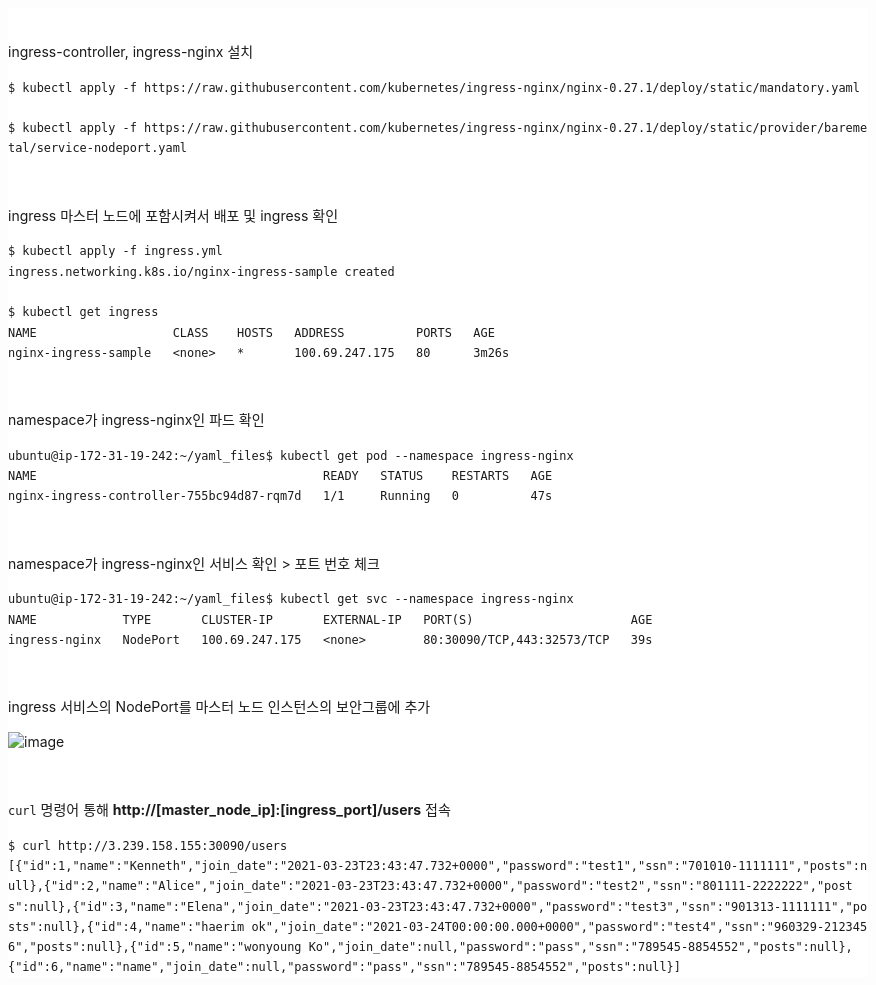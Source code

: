 <br>

ingress-controller, ingress-nginx 설치

```
$ kubectl apply -f https://raw.githubusercontent.com/kubernetes/ingress-nginx/nginx-0.27.1/deploy/static/mandatory.yaml

$ kubectl apply -f https://raw.githubusercontent.com/kubernetes/ingress-nginx/nginx-0.27.1/deploy/static/provider/baremetal/service-nodeport.yaml
```

<br>

ingress 마스터 노드에 포함시켜서 배포 및 ingress 확인

```
$ kubectl apply -f ingress.yml
ingress.networking.k8s.io/nginx-ingress-sample created

$ kubectl get ingress
NAME                   CLASS    HOSTS   ADDRESS          PORTS   AGE
nginx-ingress-sample   <none>   *       100.69.247.175   80      3m26s
```

<br>

namespace가 ingress-nginx인 파드 확인 

```
ubuntu@ip-172-31-19-242:~/yaml_files$ kubectl get pod --namespace ingress-nginx
NAME                                        READY   STATUS    RESTARTS   AGE
nginx-ingress-controller-755bc94d87-rqm7d   1/1     Running   0          47s
```
<br>

namespace가 ingress-nginx인 서비스 확인 > 포트 번호 체크

```
ubuntu@ip-172-31-19-242:~/yaml_files$ kubectl get svc --namespace ingress-nginx
NAME            TYPE       CLUSTER-IP       EXTERNAL-IP   PORT(S)                      AGE
ingress-nginx   NodePort   100.69.247.175   <none>        80:30090/TCP,443:32573/TCP   39s
```

<br>

ingress 서비스의 NodePort를 마스터 노드 인스턴스의 보안그룹에 추가

![image](https://user-images.githubusercontent.com/77096463/112253522-35321f80-8ca2-11eb-99c7-d119822e7d67.png)

<br>

`curl` 명령어 통해 **http://[master_node_ip]:[ingress_port]/users** 접속

```
$ curl http://3.239.158.155:30090/users
[{"id":1,"name":"Kenneth","join_date":"2021-03-23T23:43:47.732+0000","password":"test1","ssn":"701010-1111111","posts":null},{"id":2,"name":"Alice","join_date":"2021-03-23T23:43:47.732+0000","password":"test2","ssn":"801111-2222222","posts":null},{"id":3,"name":"Elena","join_date":"2021-03-23T23:43:47.732+0000","password":"test3","ssn":"901313-1111111","posts":null},{"id":4,"name":"haerim ok","join_date":"2021-03-24T00:00:00.000+0000","password":"test4","ssn":"960329-2123456","posts":null},{"id":5,"name":"wonyoung Ko","join_date":null,"password":"pass","ssn":"789545-8854552","posts":null},{"id":6,"name":"name","join_date":null,"password":"pass","ssn":"789545-8854552","posts":null}]
```
